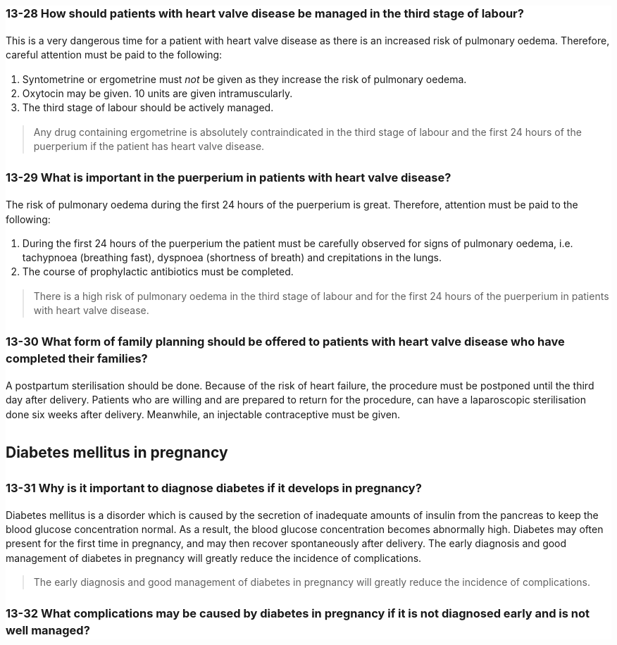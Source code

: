 ### 13-28 How should patients with heart valve disease be managed in the third stage of labour?

This is a very dangerous time for a patient with heart valve disease as there is an increased risk of pulmonary oedema. Therefore, careful attention must be paid to the following:

1.	Syntometrine or ergometrine must *not* be given as they increase the risk of pulmonary oedema.
2.	Oxytocin may be given. 10 units are given intramuscularly.
3.	The third stage of labour should be actively managed.

> Any drug containing ergometrine is absolutely contraindicated in the third stage of labour and the first 24 hours of the puerperium if the patient has heart valve disease.

### 13-29 What is important in the puerperium in patients with heart valve disease?

The risk of pulmonary oedema during the first 24 hours of the puerperium is great. Therefore, attention must be paid to the following:

1.	During the first 24 hours of the puerperium the patient must be carefully observed for signs of pulmonary oedema, i.e. tachypnoea (breathing fast), dyspnoea (shortness of breath) and crepitations in the lungs.
2.	The course of prophylactic antibiotics must be completed.

> There is a high risk of pulmonary oedema in the third stage of labour and for the first 24 hours of the puerperium in patients with heart valve disease.

### 13-30 What form of family planning should be offered to patients with heart valve disease who have completed their families?

A postpartum sterilisation should be done. Because of the risk of heart failure, the procedure must be postponed until the third day after delivery. Patients who are willing and are prepared to return for the procedure, can have a laparoscopic sterilisation done six weeks after delivery. Meanwhile, an injectable contraceptive must be given.

## Diabetes mellitus in pregnancy

### 13-31 Why is it important to diagnose diabetes if it develops in pregnancy?

Diabetes mellitus is a disorder which is caused by the secretion of inadequate amounts of insulin from the pancreas to keep the blood glucose concentration normal. As a result, the blood glucose concentration becomes abnormally high. Diabetes may often present for the first time in pregnancy, and may then recover spontaneously after delivery. The early diagnosis and good management of diabetes in pregnancy will greatly reduce the incidence of complications.

> The early diagnosis and good management of diabetes in pregnancy will greatly reduce the incidence of complications.

### 13-32 What complications may be caused by diabetes in pregnancy if it is not diagnosed early and is not well managed?
